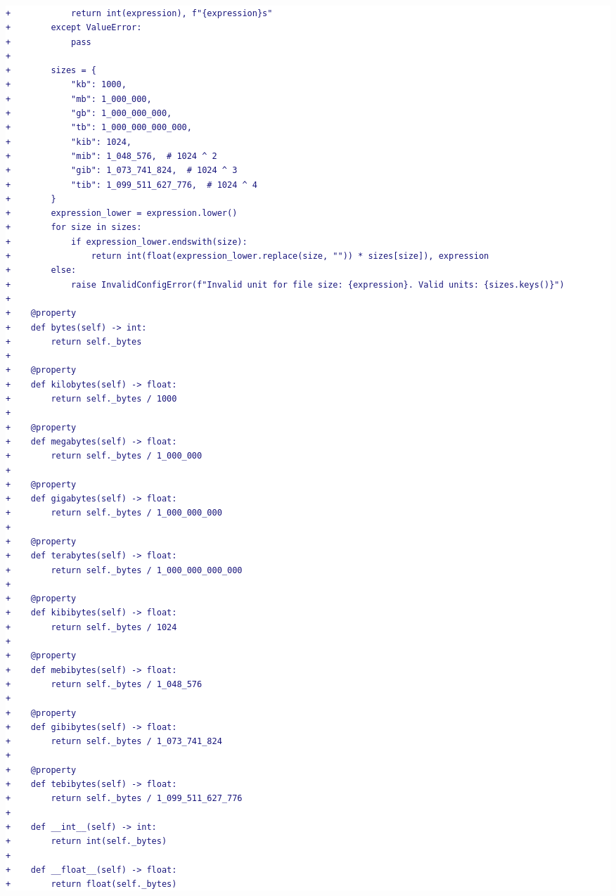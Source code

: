 ```diff
+            return int(expression), f"{expression}s"
+        except ValueError:
+            pass
+
+        sizes = {
+            "kb": 1000,
+            "mb": 1_000_000,
+            "gb": 1_000_000_000,
+            "tb": 1_000_000_000_000,
+            "kib": 1024,
+            "mib": 1_048_576,  # 1024 ^ 2
+            "gib": 1_073_741_824,  # 1024 ^ 3
+            "tib": 1_099_511_627_776,  # 1024 ^ 4
+        }
+        expression_lower = expression.lower()
+        for size in sizes:
+            if expression_lower.endswith(size):
+                return int(float(expression_lower.replace(size, "")) * sizes[size]), expression
+        else:
+            raise InvalidConfigError(f"Invalid unit for file size: {expression}. Valid units: {sizes.keys()}")
+
+    @property
+    def bytes(self) -> int:
+        return self._bytes
+
+    @property
+    def kilobytes(self) -> float:
+        return self._bytes / 1000
+
+    @property
+    def megabytes(self) -> float:
+        return self._bytes / 1_000_000
+
+    @property
+    def gigabytes(self) -> float:
+        return self._bytes / 1_000_000_000
+
+    @property
+    def terabytes(self) -> float:
+        return self._bytes / 1_000_000_000_000
+
+    @property
+    def kibibytes(self) -> float:
+        return self._bytes / 1024
+
+    @property
+    def mebibytes(self) -> float:
+        return self._bytes / 1_048_576
+
+    @property
+    def gibibytes(self) -> float:
+        return self._bytes / 1_073_741_824
+
+    @property
+    def tebibytes(self) -> float:
+        return self._bytes / 1_099_511_627_776
+
+    def __int__(self) -> int:
+        return int(self._bytes)
+
+    def __float__(self) -> float:
+        return float(self._bytes)
```